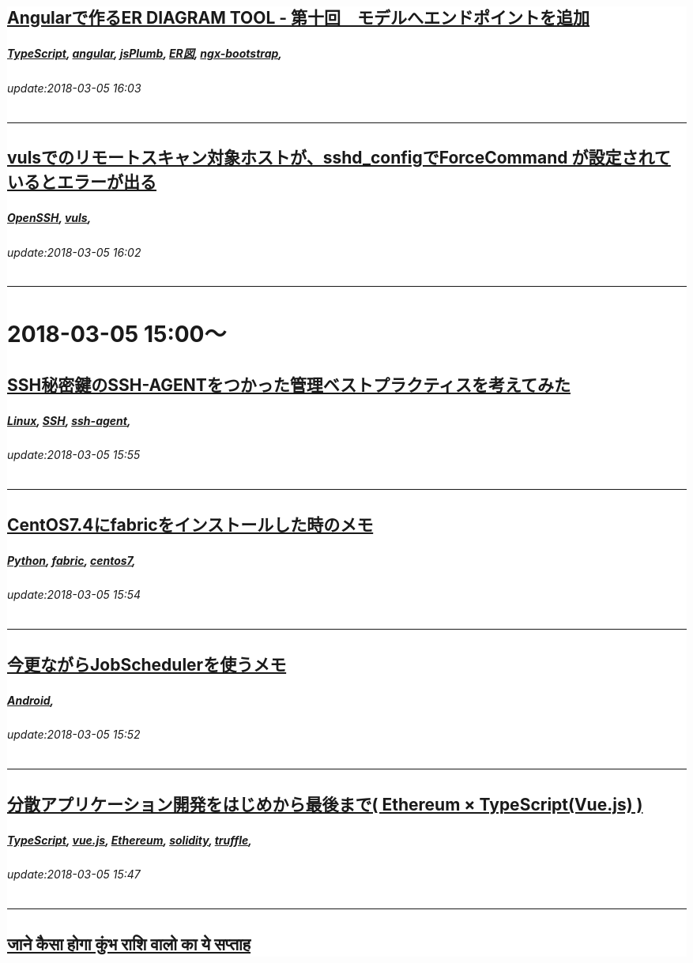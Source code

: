 ## [Angularで作るER DIAGRAM TOOL - 第十回　モデルへエンドポイントを追加](https://qiita.com/dog-ears/items/9c41aa71fb94291117b4)
##### [TypeScript](https://qiita.com/tags/TypeScript), [angular](https://qiita.com/tags/angular), [jsPlumb](https://qiita.com/tags/jsPlumb), [ER図](https://qiita.com/tags/ER図), [ngx-bootstrap](https://qiita.com/tags/ngx-bootstrap), 
###### update:2018-03-05 16:03
---
## [vulsでのリモートスキャン対象ホストが、sshd_configでForceCommand が設定されているとエラーが出る](https://qiita.com/kenji-toforone/items/e39c37f00c5b592034b2)
##### [OpenSSH](https://qiita.com/tags/OpenSSH), [vuls](https://qiita.com/tags/vuls), 
###### update:2018-03-05 16:02
---




# 2018-03-05 15:00～
## [SSH秘密鍵のSSH-AGENTをつかった管理ベストプラクティスを考えてみた](https://qiita.com/mashimalo/items/7e9a17383d13e8a66513)
##### [Linux](https://qiita.com/tags/Linux), [SSH](https://qiita.com/tags/SSH), [ssh-agent](https://qiita.com/tags/ssh-agent), 
###### update:2018-03-05 15:55
---
## [CentOS7.4にfabricをインストールした時のメモ](https://qiita.com/fulabo/items/f6993c21d60f44612ee2)
##### [Python](https://qiita.com/tags/Python), [fabric](https://qiita.com/tags/fabric), [centos7](https://qiita.com/tags/centos7), 
###### update:2018-03-05 15:54
---
## [今更ながらJobSchedulerを使うメモ](https://qiita.com/kofuk/items/d32dbd05b70c0fa73010)
##### [Android](https://qiita.com/tags/Android), 
###### update:2018-03-05 15:52
---
## [分散アプリケーション開発をはじめから最後まで( Ethereum × TypeScript(Vue.js) )](https://qiita.com/anneau/items/3a65691c8870761292ee)
##### [TypeScript](https://qiita.com/tags/TypeScript), [vue.js](https://qiita.com/tags/vue.js), [Ethereum](https://qiita.com/tags/Ethereum), [solidity](https://qiita.com/tags/solidity), [truffle](https://qiita.com/tags/truffle), 
###### update:2018-03-05 15:47
---
## [जाने कैसा होगा कुंभ राशि वालो का ये सप्ताह ](https://qiita.com/priyakumari19865/items/4bec2c3e8cfe378209c9)